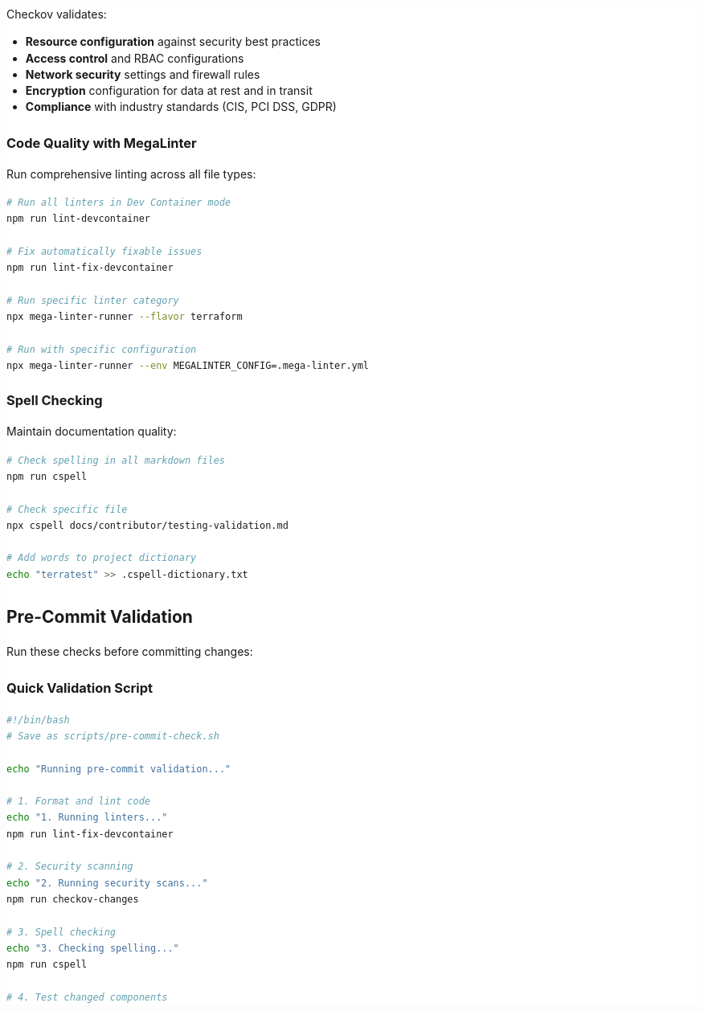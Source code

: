 Checkov validates:

- **Resource configuration** against security best practices
- **Access control** and RBAC configurations
- **Network security** settings and firewall rules
- **Encryption** configuration for data at rest and in transit
- **Compliance** with industry standards (CIS, PCI DSS, GDPR)

### Code Quality with MegaLinter

Run comprehensive linting across all file types:

```bash
# Run all linters in Dev Container mode
npm run lint-devcontainer

# Fix automatically fixable issues
npm run lint-fix-devcontainer

# Run specific linter category
npx mega-linter-runner --flavor terraform

# Run with specific configuration
npx mega-linter-runner --env MEGALINTER_CONFIG=.mega-linter.yml
```

### Spell Checking

Maintain documentation quality:

```bash
# Check spelling in all markdown files
npm run cspell

# Check specific file
npx cspell docs/contributor/testing-validation.md

# Add words to project dictionary
echo "terratest" >> .cspell-dictionary.txt
```

## Pre-Commit Validation

Run these checks before committing changes:

### Quick Validation Script

```bash
#!/bin/bash
# Save as scripts/pre-commit-check.sh

echo "Running pre-commit validation..."

# 1. Format and lint code
echo "1. Running linters..."
npm run lint-fix-devcontainer

# 2. Security scanning
echo "2. Running security scans..."
npm run checkov-changes

# 3. Spell checking
echo "3. Checking spelling..."
npm run cspell

# 4. Test changed components
```